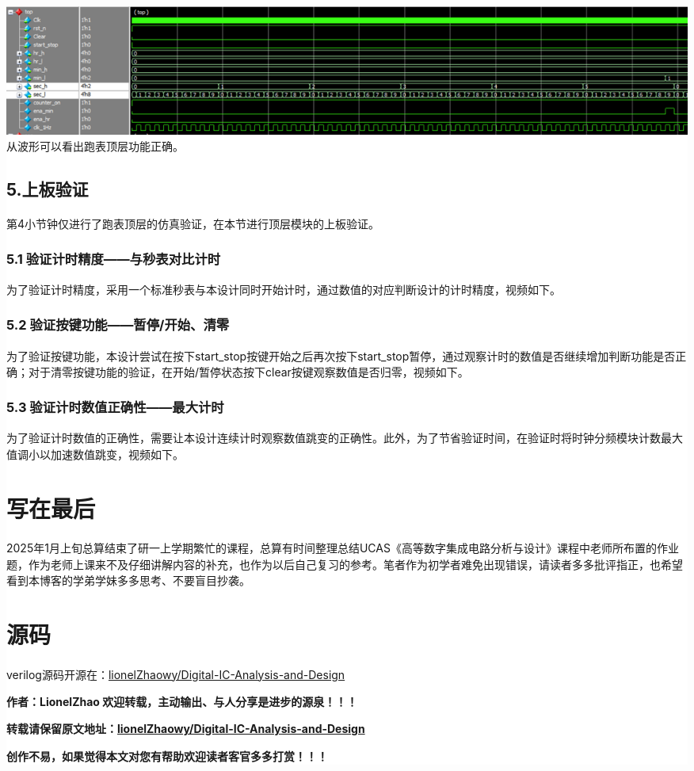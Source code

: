 ![case3](./img/case3.png "case3")
从波形可以看出跑表顶层功能正确。

## 5.上板验证
第4小节钟仅进行了跑表顶层的仿真验证，在本节进行顶层模块的上板验证。
### 5.1 验证计时精度——与秒表对比计时
为了验证计时精度，采用一个标准秒表与本设计同时开始计时，通过数值的对应判断设计的计时精度，视频如下。
<video src="./img/StopWatch-秒表对比计时.mp4" autoplay="true" controls="controls" width="800" height="600">
</video>

### 5.2 验证按键功能——暂停/开始、清零
为了验证按键功能，本设计尝试在按下start_stop按键开始之后再次按下start_stop暂停，通过观察计时的数值是否继续增加判断功能是否正确；对于清零按键功能的验证，在开始/暂停状态按下clear按键观察数值是否归零，视频如下。
<video src="./img/StopWatch-暂停-开始-清零.mp4" autoplay="true" controls="controls" width="800" height="600">
</video>

### 5.3 验证计时数值正确性——最大计时
为了验证计时数值的正确性，需要让本设计连续计时观察数值跳变的正确性。此外，为了节省验证时间，在验证时将时钟分频模块计数最大值调小以加速数值跳变，视频如下。
<video src="./img/StopWatch-快速计时查看数值跳变.mp4" autoplay="true" controls="controls" width="800" height="600">
</video>

# 写在最后
2025年1月上旬总算结束了研一上学期繁忙的课程，总算有时间整理总结UCAS《高等数字集成电路分析与设计》课程中老师所布置的作业题，作为老师上课来不及仔细讲解内容的补充，也作为以后自己复习的参考。笔者作为初学者难免出现错误，请读者多多批评指正，也希望看到本博客的学弟学妹多多思考、不要盲目抄袭。

# 源码
verilog源码开源在：[lionelZhaowy/Digital-IC-Analysis-and-Design](https://github.com/lionelZhaowy/Digital-IC-Analysis-and-Design.git "lionelZhaowy/Digital-IC-Analysis-and-Design")

**作者：LionelZhao 欢迎转载，主动输出、与人分享是进步的源泉！！！**

**转载请保留原文地址：[lionelZhaowy/Digital-IC-Analysis-and-Design](https://github.com/lionelZhaowy/Digital-IC-Analysis-and-Design.git "lionelZhaowy/Digital-IC-Analysis-and-Design")**

**创作不易，如果觉得本文对您有帮助欢迎读者客官多多打赏！！！**